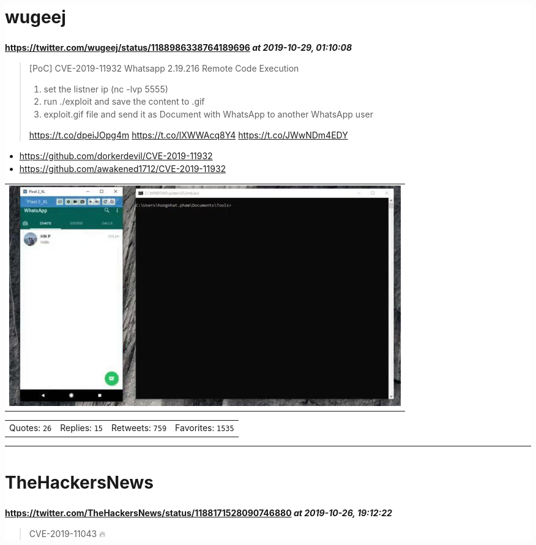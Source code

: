 # wugeej
**https://twitter.com/wugeej/status/1188986338764189696 _at 2019-10-29, 01:10:08_**
<blockquote>
[PoC] CVE-2019-11932 Whatsapp 2.19.216 Remote Code Execution

1. set the listner ip (nc -lvp 5555)
2.  run ./exploit and save the content to .gif
3. exploit.gif file and send it as Document with WhatsApp to another WhatsApp user

https://t.co/dpeiJOpg4m
https://t.co/lXWWAcq8Y4 https://t.co/JWwNDm4EDY
</blockquote>

* https://github.com/dorkerdevil/CVE-2019-11932
* https://github.com/awakened1712/CVE-2019-11932

<table><tr>
<td><img src="pictures/2559775f0a97ba6f5debe5e2319fa5cd01bff35078a8af4d0bb232e24f8793f3.jpg" alt="2559775f0a97ba6f5debe5e2319fa5cd01bff35078a8af4d0bb232e24f8793f3.jpg"></td>
</table></tr>
<table><tr>
<td>Quotes: <code>26</code></td>
<td>Replies: <code>15</code></td>
<td>Retweets: <code>759</code></td>
<td>Favorites: <code>1535</code></td>
</tr></table>

---

# TheHackersNews
**https://twitter.com/TheHackersNews/status/1188171528090746880 _at 2019-10-26, 19:12:22_**
<blockquote>
CVE-2019-11043 🔥
